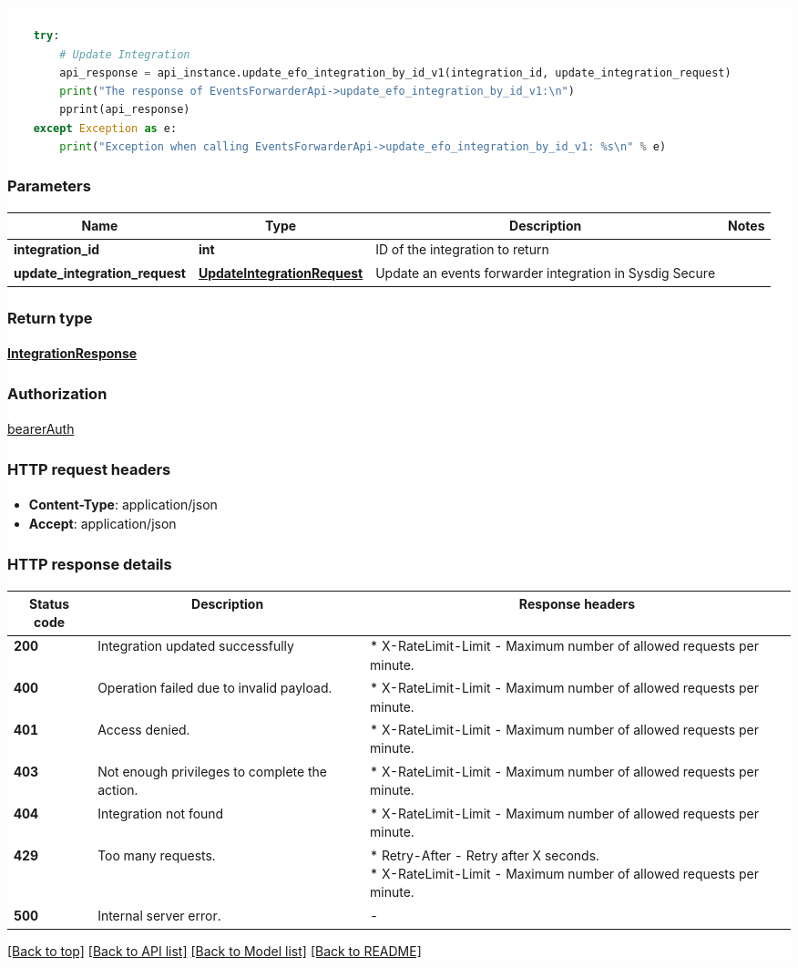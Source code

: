 ```python

    try:
        # Update Integration
        api_response = api_instance.update_efo_integration_by_id_v1(integration_id, update_integration_request)
        print("The response of EventsForwarderApi->update_efo_integration_by_id_v1:\n")
        pprint(api_response)
    except Exception as e:
        print("Exception when calling EventsForwarderApi->update_efo_integration_by_id_v1: %s\n" % e)
```



### Parameters


Name | Type | Description  | Notes
------------- | ------------- | ------------- | -------------
 **integration_id** | **int**| ID of the integration to return | 
 **update_integration_request** | [**UpdateIntegrationRequest**](UpdateIntegrationRequest.md)| Update an  events forwarder integration in Sysdig Secure | 

### Return type

[**IntegrationResponse**](IntegrationResponse.md)

### Authorization

[bearerAuth](../README.md#bearerAuth)

### HTTP request headers

 - **Content-Type**: application/json
 - **Accept**: application/json

### HTTP response details

| Status code | Description | Response headers |
|-------------|-------------|------------------|
**200** | Integration updated successfully |  * X-RateLimit-Limit - Maximum number of allowed requests per minute. <br>  |
**400** | Operation failed due to invalid payload. |  * X-RateLimit-Limit - Maximum number of allowed requests per minute. <br>  |
**401** | Access denied. |  * X-RateLimit-Limit - Maximum number of allowed requests per minute. <br>  |
**403** | Not enough privileges to complete the action. |  * X-RateLimit-Limit - Maximum number of allowed requests per minute. <br>  |
**404** | Integration not found |  * X-RateLimit-Limit - Maximum number of allowed requests per minute. <br>  |
**429** | Too many requests. |  * Retry-After - Retry after X seconds. <br>  * X-RateLimit-Limit - Maximum number of allowed requests per minute. <br>  |
**500** | Internal server error. |  -  |

[[Back to top]](#) [[Back to API list]](../README.md#documentation-for-api-endpoints) [[Back to Model list]](../README.md#documentation-for-models) [[Back to README]](../README.md)

